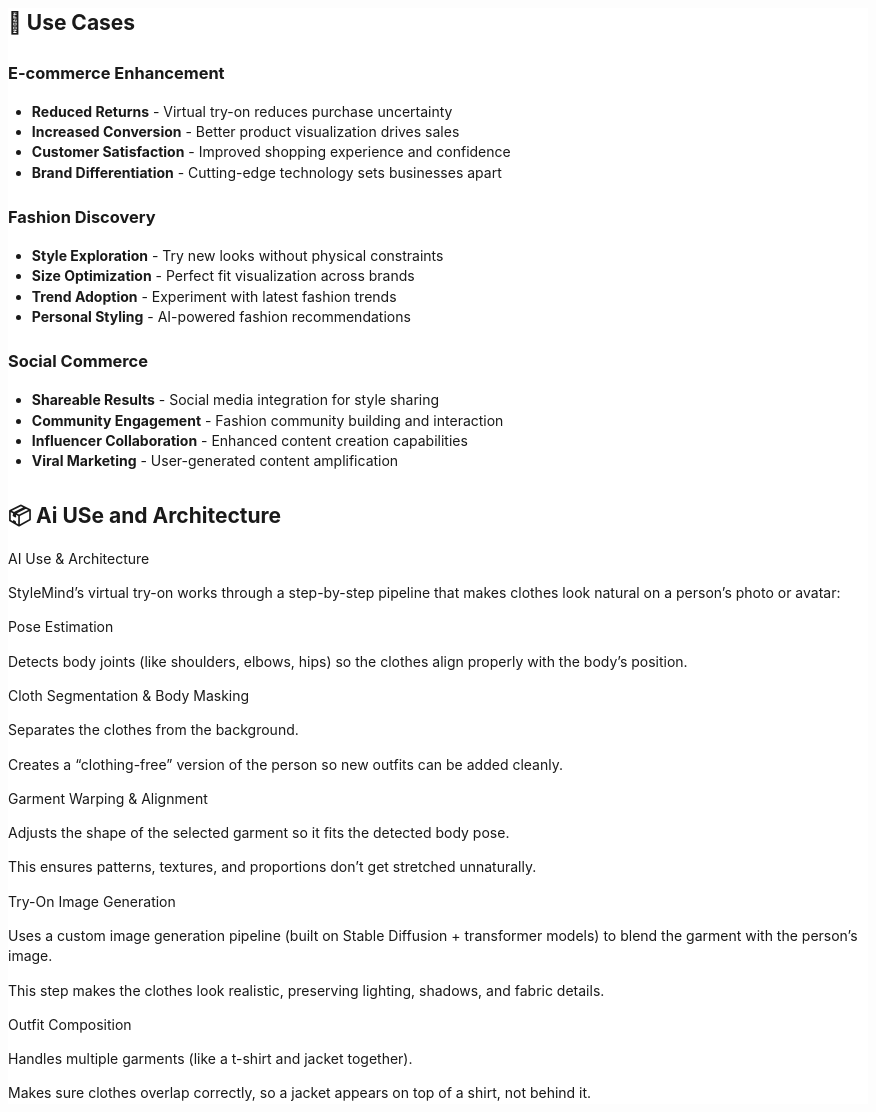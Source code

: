 ## 🎯 Use Cases

### **E-commerce Enhancement**
- **Reduced Returns** - Virtual try-on reduces purchase uncertainty
- **Increased Conversion** - Better product visualization drives sales
- **Customer Satisfaction** - Improved shopping experience and confidence
- **Brand Differentiation** - Cutting-edge technology sets businesses apart

### **Fashion Discovery**
- **Style Exploration** - Try new looks without physical constraints
- **Size Optimization** - Perfect fit visualization across brands
- **Trend Adoption** - Experiment with latest fashion trends
- **Personal Styling** - AI-powered fashion recommendations

### **Social Commerce**
- **Shareable Results** - Social media integration for style sharing
- **Community Engagement** - Fashion community building and interaction
- **Influencer Collaboration** - Enhanced content creation capabilities
- **Viral Marketing** - User-generated content amplification

## 📦 Ai USe and Architecture 
AI Use & Architecture

StyleMind’s virtual try-on works through a step-by-step pipeline that makes clothes look natural on a person’s photo or avatar:

Pose Estimation

Detects body joints (like shoulders, elbows, hips) so the clothes align properly with the body’s position.

Cloth Segmentation & Body Masking

Separates the clothes from the background.

Creates a “clothing-free” version of the person so new outfits can be added cleanly.

Garment Warping & Alignment

Adjusts the shape of the selected garment so it fits the detected body pose.

This ensures patterns, textures, and proportions don’t get stretched unnaturally.

Try-On Image Generation

Uses a custom image generation pipeline (built on Stable Diffusion + transformer models) to blend the garment with the person’s image.

This step makes the clothes look realistic, preserving lighting, shadows, and fabric details.

Outfit Composition

Handles multiple garments (like a t-shirt and jacket together).

Makes sure clothes overlap correctly, so a jacket appears on top of a shirt, not behind it.
